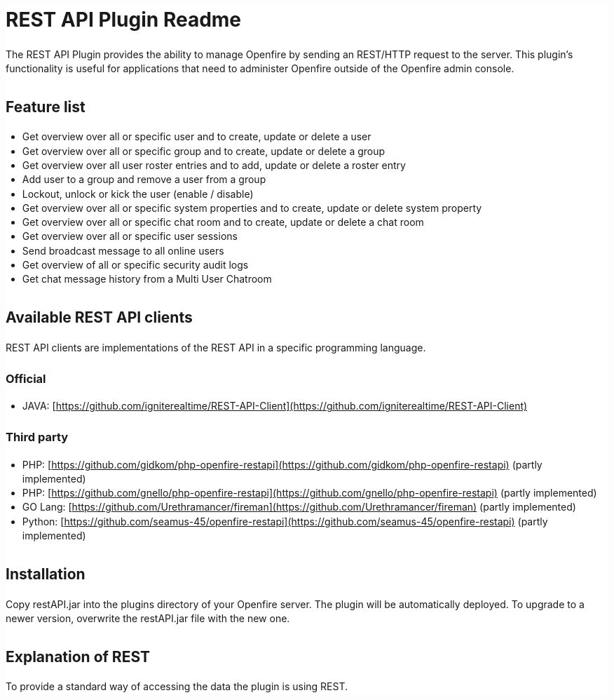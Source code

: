# REST API Plugin Readme

The REST API Plugin provides the ability to manage Openfire by sending an REST/HTTP request to the server. This plugin’s functionality is useful for applications that need to administer Openfire outside of the Openfire admin console.

## Feature list

*   Get overview over all or specific user and to create, update or delete a user
*   Get overview over all or specific group and to create, update or delete a group
*   Get overview over all user roster entries and to add, update or delete a roster entry
*   Add user to a group and remove a user from a group
*   Lockout, unlock or kick the user (enable / disable)
*   Get overview over all or specific system properties and to create, update or delete system property
*   Get overview over all or specific chat room and to create, update or delete a chat room
*   Get overview over all or specific user sessions
*   Send broadcast message to all online users
*   Get overview of all or specific security audit logs
*   Get chat message history from a Multi User Chatroom

## Available REST API clients

REST API clients are implementations of the REST API in a specific programming language.

### Official

*   JAVA: [https://github.com/igniterealtime/REST-API-Client](https://github.com/igniterealtime/REST-API-Client)

### Third party

*   PHP: [https://github.com/gidkom/php-openfire-restapi](https://github.com/gidkom/php-openfire-restapi) (partly implemented)
*   PHP: [https://github.com/gnello/php-openfire-restapi](https://github.com/gnello/php-openfire-restapi) (partly implemented)
*   GO Lang: [https://github.com/Urethramancer/fireman](https://github.com/Urethramancer/fireman) (partly implemented)
*   Python: [https://github.com/seamus-45/openfire-restapi](https://github.com/seamus-45/openfire-restapi) (partly implemented)

## Installation

Copy restAPI.jar into the plugins directory of your Openfire server. The plugin will be automatically deployed. To upgrade to a newer version, overwrite the restAPI.jar file with the new one.

## Explanation of REST

To provide a standard way of accessing the data the plugin is using REST.
